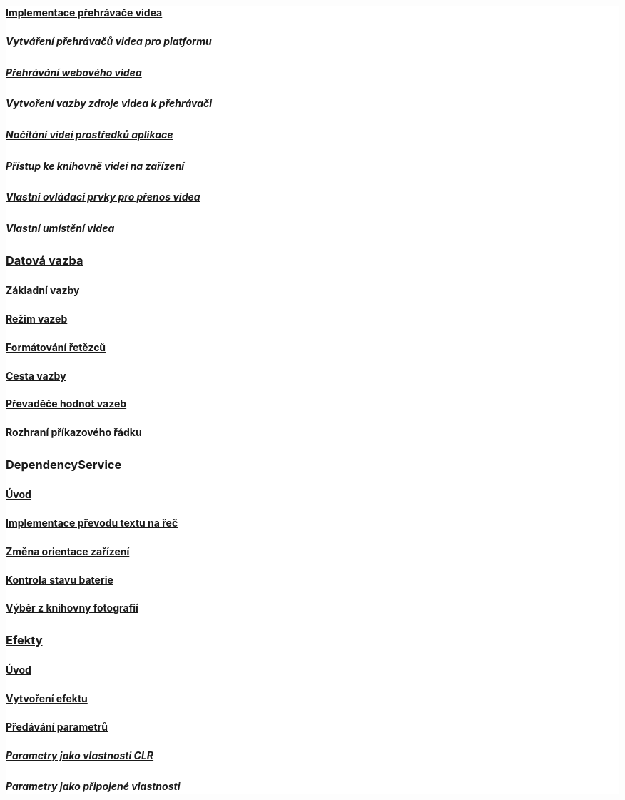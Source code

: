 #### [Implementace přehrávače videa](app-fundamentals/custom-renderer/video-player/index.md)
##### [Vytváření přehrávačů videa pro platformu](app-fundamentals/custom-renderer/video-player/player-creation.md)
##### [Přehrávání webového videa](app-fundamentals/custom-renderer/video-player/web-videos.md)
##### [Vytvoření vazby zdroje videa k přehrávači](app-fundamentals/custom-renderer/video-player/source-bindings.md)
##### [Načítání videí prostředků aplikace](app-fundamentals/custom-renderer/video-player/loading-resources.md)
##### [Přístup ke knihovně videí na zařízení](app-fundamentals/custom-renderer/video-player/accessing-library.md)
##### [Vlastní ovládací prvky pro přenos videa](app-fundamentals/custom-renderer/video-player/custom-transport.md)
##### [Vlastní umístění videa](app-fundamentals/custom-renderer/video-player/custom-positioning.md)
### [Datová vazba](app-fundamentals/data-binding/index.md)
#### [Základní vazby](app-fundamentals/data-binding/basic-bindings.md)
#### [Režim vazeb](app-fundamentals/data-binding/binding-mode.md)
#### [Formátování řetězců](app-fundamentals/data-binding/string-formatting.md)
#### [Cesta vazby](app-fundamentals/data-binding/binding-path.md)
#### [Převaděče hodnot vazeb](app-fundamentals/data-binding/converters.md)
#### [Rozhraní příkazového řádku](app-fundamentals/data-binding/commanding.md)
### [DependencyService](app-fundamentals/dependency-service/index.md)
#### [Úvod](app-fundamentals/dependency-service/introduction.md)
#### [Implementace převodu textu na řeč](app-fundamentals/dependency-service/text-to-speech.md)
#### [Změna orientace zařízení](app-fundamentals/dependency-service/device-orientation.md)
#### [Kontrola stavu baterie](app-fundamentals/dependency-service/battery-info.md)
#### [Výběr z knihovny fotografií](app-fundamentals/dependency-service/photo-picker.md)
### [Efekty](app-fundamentals/effects/index.md)
#### [Úvod](app-fundamentals/effects/introduction.md)
#### [Vytvoření efektu](app-fundamentals/effects/creating.md)
#### [Předávání parametrů](app-fundamentals/effects/passing-parameters/index.md)
##### [Parametry jako vlastnosti CLR](app-fundamentals/effects/passing-parameters/clr-properties.md)
##### [Parametry jako připojené vlastnosti](app-fundamentals/effects/passing-parameters/attached-properties.md)